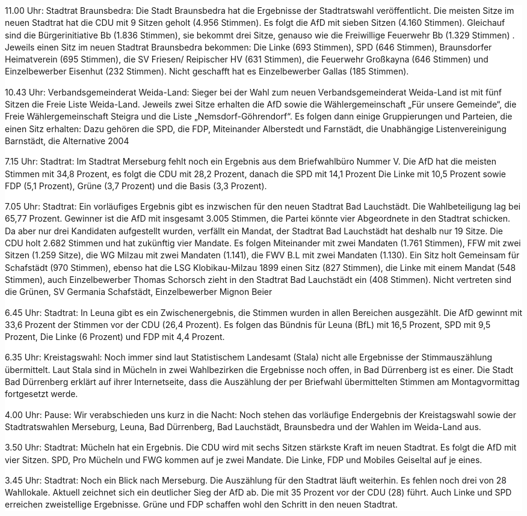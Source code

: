 11.00 Uhr: Stadtrat Braunsbedra: Die Stadt Braunsbedra hat die Ergebnisse der Stadtratswahl veröffentlicht. Die meisten Sitze im neuen Stadtrat hat die CDU mit 9 Sitzen geholt (4.956 Stimmen). Es folgt die AfD mit sieben Sitzen (4.160 Stimmen). Gleichauf sind die Bürgerinitiative Bb (1.836 Stimmen), sie bekommt drei Sitze, genauso wie die Freiwillige Feuerwehr Bb (1.329 Stimmen) . Jeweils einen Sitz im neuen Stadtrat Braunsbedra bekommen: Die Linke (693 Stimmen), SPD (646 Stimmen), Braunsdorfer Heimatverein (695 Stimmen), die SV Friesen/ Reipischer HV (631 Stimmen), die Feuerwehr Großkayna (646 Stimmen) und Einzelbewerber Eisenhut (232 Stimmen). Nicht geschafft hat es Einzelbewerber Gallas (185 Stimmen).

10.43 Uhr: Verbandsgemeinderat Weida-Land: Sieger bei der Wahl zum neuen Verbandsgemeinderat Weida-Land ist mit fünf Sitzen die Freie Liste Weida-Land. Jeweils zwei Sitze erhalten die AfD sowie die Wählergemeinschaft „Für unsere Gemeinde“, die Freie Wählergemeinschaft Steigra und die Liste „Nemsdorf-Göhrendorf“. Es folgen dann einige Gruppierungen und Parteien, die einen Sitz erhalten: Dazu gehören die SPD, die FDP, Miteinander Alberstedt und Farnstädt, die Unabhängige Listenvereinigung Barnstädt, die Alternative 2004

7.15 Uhr: Stadtrat: Im Stadtrat Merseburg fehlt noch ein Ergebnis aus dem Briefwahlbüro Nummer V. Die AfD hat die meisten Stimmen mit 34,8 Prozent, es folgt die CDU mit 28,2 Prozent, danach die SPD mit 14,1 Prozent Die Linke mit 10,5 Prozent sowie FDP (5,1 Prozent), Grüne (3,7 Prozent) und die Basis (3,3 Prozent).

7.05 Uhr: Stadtrat: Ein vorläufiges Ergebnis gibt es inzwischen für den neuen Stadtrat Bad Lauchstädt. Die Wahlbeteiligung lag bei 65,77 Prozent. Gewinner ist die AfD mit insgesamt 3.005 Stimmen, die Partei könnte vier Abgeordnete in den Stadtrat schicken. Da aber nur drei Kandidaten aufgestellt wurden, verfällt ein Mandat, der Stadtrat Bad Lauchstädt hat deshalb nur 19 Sitze. Die CDU holt 2.682 Stimmen und hat zukünftig vier Mandate. Es folgen Miteinander mit zwei Mandaten (1.761 Stimmen), FFW mit zwei Sitzen (1.259 Sitze), die WG Milzau mit zwei Mandaten (1.141), die FWV B.L mit zwei Mandaten (1.130). Ein Sitz holt Gemeinsam für Schafstädt (970 Stimmen), ebenso hat die LSG Klobikau-Milzau 1899 einen Sitz (827 Stimmen), die Linke mit einem Mandat (548 Stimmen), auch Einzelbewerber Thomas Schorsch zieht in den Stadtrat Bad Lauchstädt ein (408 Stimmen). Nicht vertreten sind die Grünen, SV Germania Schafstädt, Einzelbewerber Mignon Beier

6.45 Uhr: Stadtrat: In Leuna gibt es ein Zwischenergebnis, die Stimmen wurden in allen Bereichen ausgezählt. Die AfD gewinnt mit 33,6 Prozent der Stimmen vor der CDU (26,4 Prozent). Es folgen das Bündnis für Leuna (BfL) mit 16,5 Prozent, SPD mit 9,5 Prozent, Die Linke (6 Prozent) und FDP mit 4,4 Prozent.

6.35 Uhr: Kreistagswahl: Noch immer sind laut Statistischem Landesamt (Stala) nicht alle Ergebnisse der Stimmauszählung übermittelt. Laut Stala sind in Mücheln in zwei Wahlbezirken die Ergebnisse noch offen, in Bad Dürrenberg ist es einer. Die Stadt Bad Dürrenberg erklärt auf ihrer Internetseite, dass die Auszählung der per Briefwahl übermittelten Stimmen am Montagvormittag fortgesetzt werde.

4.00 Uhr: Pause: Wir verabschieden uns kurz in die Nacht: Noch stehen das vorläufige Endergebnis der Kreistagswahl sowie der Stadtratswahlen Merseburg, Leuna, Bad Dürrenberg, Bad Lauchstädt, Braunsbedra und der Wahlen im Weida-Land aus.

3.50 Uhr: Stadtrat: Mücheln hat ein Ergebnis. Die CDU wird mit sechs Sitzen stärkste Kraft im neuen Stadtrat. Es folgt die AfD mit vier Sitzen. SPD, Pro Mücheln und FWG kommen auf je zwei Mandate. Die Linke, FDP und Mobiles Geiseltal auf je eines.

3.45 Uhr: Stadtrat: Noch ein Blick nach Merseburg. Die Auszählung für den Stadtrat läuft weiterhin. Es fehlen noch drei von 28 Wahllokale. Aktuell zeichnet sich ein deutlicher Sieg der AfD ab. Die mit 35 Prozent vor der CDU (28) führt. Auch Linke und SPD erreichen zweistellige Ergebnisse. Grüne und FDP schaffen wohl den Schritt in den neuen Stadtrat.
